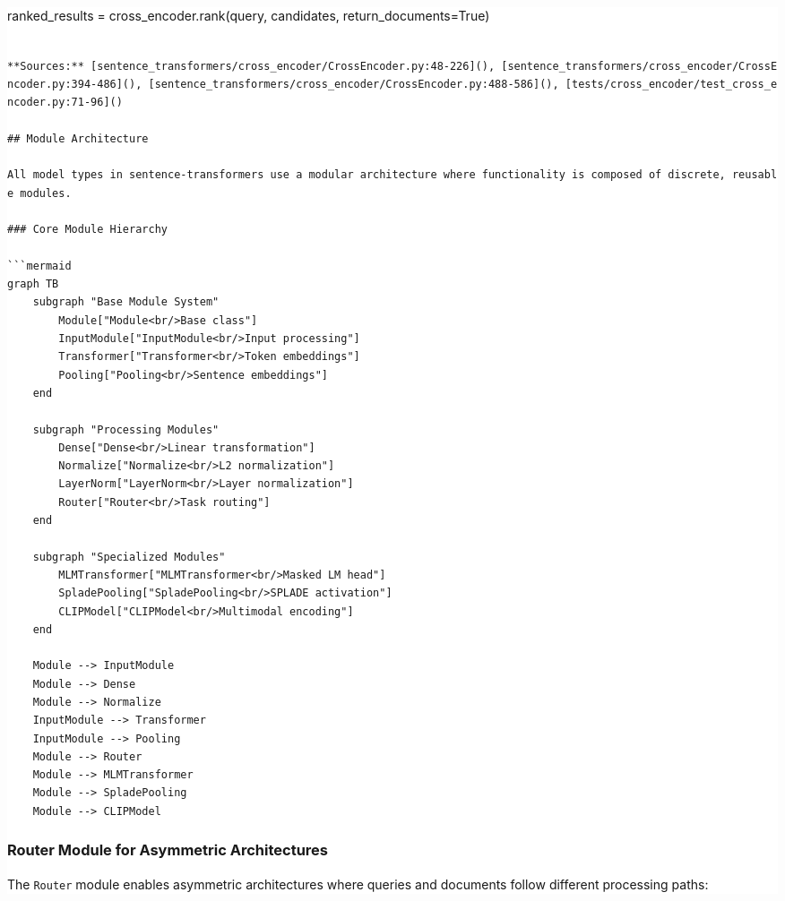 ranked_results = cross_encoder.rank(query, candidates, return_documents=True)
```

**Sources:** [sentence_transformers/cross_encoder/CrossEncoder.py:48-226](), [sentence_transformers/cross_encoder/CrossEncoder.py:394-486](), [sentence_transformers/cross_encoder/CrossEncoder.py:488-586](), [tests/cross_encoder/test_cross_encoder.py:71-96]()

## Module Architecture

All model types in sentence-transformers use a modular architecture where functionality is composed of discrete, reusable modules.

### Core Module Hierarchy

```mermaid
graph TB
    subgraph "Base Module System"
        Module["Module<br/>Base class"]
        InputModule["InputModule<br/>Input processing"]
        Transformer["Transformer<br/>Token embeddings"]
        Pooling["Pooling<br/>Sentence embeddings"]
    end
    
    subgraph "Processing Modules"
        Dense["Dense<br/>Linear transformation"]
        Normalize["Normalize<br/>L2 normalization"]
        LayerNorm["LayerNorm<br/>Layer normalization"]
        Router["Router<br/>Task routing"]
    end
    
    subgraph "Specialized Modules"
        MLMTransformer["MLMTransformer<br/>Masked LM head"]
        SpladePooling["SpladePooling<br/>SPLADE activation"]
        CLIPModel["CLIPModel<br/>Multimodal encoding"]
    end
    
    Module --> InputModule
    Module --> Dense
    Module --> Normalize
    InputModule --> Transformer
    InputModule --> Pooling
    Module --> Router
    Module --> MLMTransformer
    Module --> SpladePooling
    Module --> CLIPModel
```

### Router Module for Asymmetric Architectures

The `Router` module enables asymmetric architectures where queries and documents follow different processing paths:
